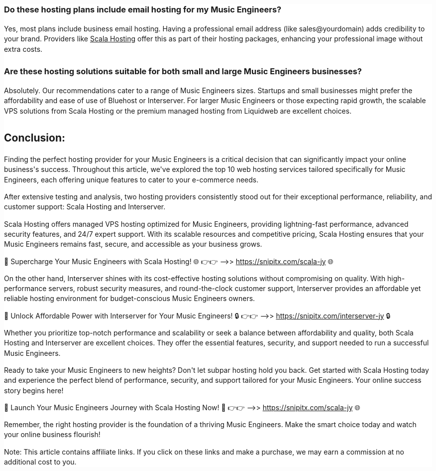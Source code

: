 ### Do these hosting plans include email hosting for my Music Engineers? 
Yes, most plans include business email hosting. Having a professional email address (like sales@yourdomain) adds credibility to your brand. Providers like [Scala Hosting](https://snipitx.com/scala-jy) offer this as part of their hosting packages, enhancing your professional image without extra costs.

### Are these hosting solutions suitable for both small and large Music Engineers businesses? 
Absolutely. Our recommendations cater to a range of Music Engineers sizes. Startups and small businesses might prefer the affordability and ease of use of Bluehost or Interserver. For larger Music Engineers or those expecting rapid growth, the scalable VPS solutions from Scala Hosting or the premium managed hosting from Liquidweb are excellent choices.

## Conclusion:

Finding the perfect hosting provider for your Music Engineers is a critical decision that can significantly impact your online business's success. Throughout this article, we've explored the top 10 web hosting services tailored specifically for Music Engineers, each offering unique features to cater to your e-commerce needs.

After extensive testing and analysis, two hosting providers consistently stood out for their exceptional performance, reliability, and customer support: Scala Hosting and Interserver.

Scala Hosting offers managed VPS hosting optimized for Music Engineers, providing lightning-fast performance, advanced security features, and 24/7 expert support. With its scalable resources and competitive pricing, Scala Hosting ensures that your Music Engineers remains fast, secure, and accessible as your business grows.

🚀 Supercharge Your Music Engineers with Scala Hosting! 🌐
👉👉 -->> https://snipitx.com/scala-jy 🌐

On the other hand, Interserver shines with its cost-effective hosting solutions without compromising on quality. With high-performance servers, robust security measures, and round-the-clock customer support, Interserver provides an affordable yet reliable hosting environment for budget-conscious Music Engineers owners.

💸 Unlock Affordable Power with Interserver for Your Music Engineers! 🔒
👉👉 -->> https://snipitx.com/interserver-jy 🔒

Whether you prioritize top-notch performance and scalability or seek a balance between affordability and quality, both Scala Hosting and Interserver are excellent choices. They offer the essential features, security, and support needed to run a successful Music Engineers.

Ready to take your Music Engineers to new heights? Don't let subpar hosting hold you back. Get started with Scala Hosting today and experience the perfect blend of performance, security, and support tailored for your Music Engineers. Your online success story begins here!

🚀 Launch Your Music Engineers Journey with Scala Hosting Now! 🌟
👉👉 -->> https://snipitx.com/scala-jy 🌐

Remember, the right hosting provider is the foundation of a thriving Music Engineers. Make the smart choice today and watch your online business flourish!

Note: This article contains affiliate links. If you click on these links and make a purchase, we may earn a commission at no additional cost to you.